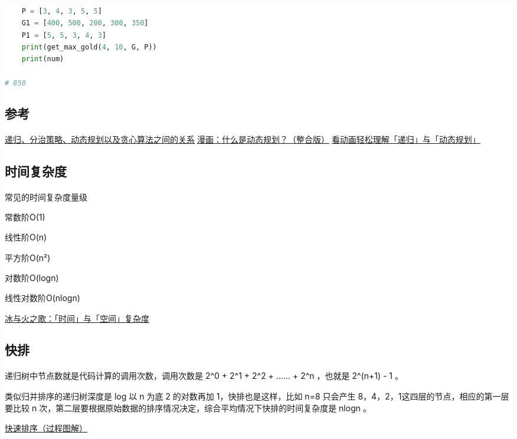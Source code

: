 ```python
    P = [3, 4, 3, 5, 5]
    G1 = [400, 500, 200, 300, 350]
    P1 = [5, 5, 3, 4, 3]
    print(get_max_gold(4, 10, G, P))
    print(num)
    
# 850
```

## 参考

[递归、分治策略、动态规划以及贪心算法之间的关系](https://blog.csdn.net/tyhj_sf/article/details/53969072)
[漫画：什么是动态规划？（整合版）](https://mp.weixin.qq.com/s?__biz=MzIxMjE5MTE1Nw==&mid=2653190796&idx=1&sn=2bf42e5783f3efd03bfb0ecd3cbbc380&chksm=8c990856bbee8140055c3429f59c8f46dc05be20b859f00fe8168efe1e6a954fdc5cfc7246b0&scene=21#wechat_redirect)
[看动画轻松理解「递归」与「动态规划」](https://mp.weixin.qq.com/s/kFaJ_aYV7o-_8Ql3w4o1GA)


## 时间复杂度

常见的时间复杂度量级

常数阶O(1)

线性阶O(n)

平方阶O(n²)

对数阶O(logn)

线性对数阶O(nlogn)

[冰与火之歌：「时间」与「空间」复杂度](https://www.cnblogs.com/fivestudy/p/10131495.html)


## 快排
递归树中节点数就是代码计算的调用次数，调用次数是 2^0 + 2^1 + 2^2 + …… + 2^n ，也就是 2^(n+1) - 1 。

类似归并排序的递归树深度是 log 以 n 为底 2 的对数再加 1，快排也是这样，比如 n=8 只会产生 8，4，2，1这四层的节点，相应的第一层要比较 n 次，第二层要根据原始数据的排序情况决定，综合平均情况下快排的时间复杂度是 nlogn 。

[快速排序（过程图解）](https://blog.csdn.net/adusts/article/details/80882649)

